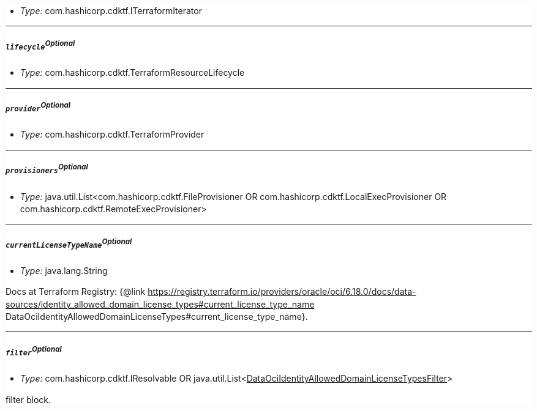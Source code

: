 - *Type:* com.hashicorp.cdktf.ITerraformIterator

---

##### `lifecycle`<sup>Optional</sup> <a name="lifecycle" id="rhizo-co-terraform-provider-oci.dataOciIdentityAllowedDomainLicenseTypes.DataOciIdentityAllowedDomainLicenseTypes.Initializer.parameter.lifecycle"></a>

- *Type:* com.hashicorp.cdktf.TerraformResourceLifecycle

---

##### `provider`<sup>Optional</sup> <a name="provider" id="rhizo-co-terraform-provider-oci.dataOciIdentityAllowedDomainLicenseTypes.DataOciIdentityAllowedDomainLicenseTypes.Initializer.parameter.provider"></a>

- *Type:* com.hashicorp.cdktf.TerraformProvider

---

##### `provisioners`<sup>Optional</sup> <a name="provisioners" id="rhizo-co-terraform-provider-oci.dataOciIdentityAllowedDomainLicenseTypes.DataOciIdentityAllowedDomainLicenseTypes.Initializer.parameter.provisioners"></a>

- *Type:* java.util.List<com.hashicorp.cdktf.FileProvisioner OR com.hashicorp.cdktf.LocalExecProvisioner OR com.hashicorp.cdktf.RemoteExecProvisioner>

---

##### `currentLicenseTypeName`<sup>Optional</sup> <a name="currentLicenseTypeName" id="rhizo-co-terraform-provider-oci.dataOciIdentityAllowedDomainLicenseTypes.DataOciIdentityAllowedDomainLicenseTypes.Initializer.parameter.currentLicenseTypeName"></a>

- *Type:* java.lang.String

Docs at Terraform Registry: {@link https://registry.terraform.io/providers/oracle/oci/6.18.0/docs/data-sources/identity_allowed_domain_license_types#current_license_type_name DataOciIdentityAllowedDomainLicenseTypes#current_license_type_name}.

---

##### `filter`<sup>Optional</sup> <a name="filter" id="rhizo-co-terraform-provider-oci.dataOciIdentityAllowedDomainLicenseTypes.DataOciIdentityAllowedDomainLicenseTypes.Initializer.parameter.filter"></a>

- *Type:* com.hashicorp.cdktf.IResolvable OR java.util.List<<a href="#rhizo-co-terraform-provider-oci.dataOciIdentityAllowedDomainLicenseTypes.DataOciIdentityAllowedDomainLicenseTypesFilter">DataOciIdentityAllowedDomainLicenseTypesFilter</a>>

filter block.
